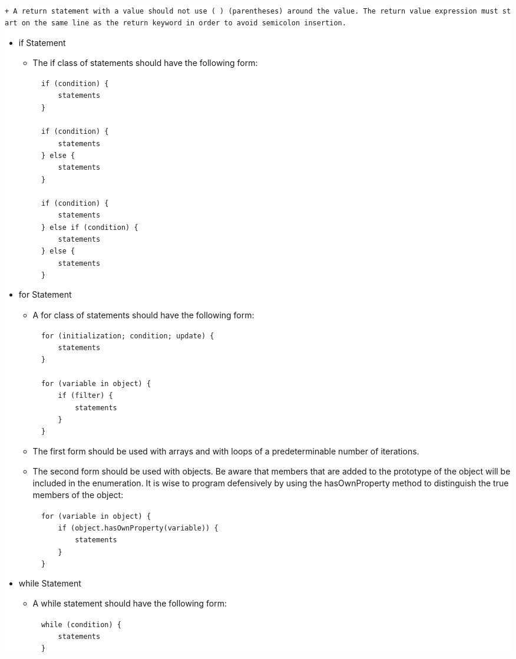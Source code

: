     + A return statement with a value should not use ( ) (parentheses) around the value. The return value expression must start on the same line as the return keyword in order to avoid semicolon insertion.

+ if Statement

    + The if class of statements should have the following form:

            if (condition) {
                statements
            }
            
            if (condition) {
                statements
            } else {
                statements
            }
            
            if (condition) {
                statements
            } else if (condition) {
                statements
            } else {
                statements
            }

+ for Statement

    + A for class of statements should have the following form:

            for (initialization; condition; update) {
                statements
            }

            for (variable in object) {
                if (filter) {
                    statements
                } 
            }

    + The first form should be used with arrays and with loops of a predeterminable number of iterations.

    + The second form should be used with objects. Be aware that members that are added to the prototype of the object will be included in the enumeration. It is wise to program defensively by using the hasOwnProperty method to distinguish the true members of the object:

            for (variable in object) {
                if (object.hasOwnProperty(variable)) {
                    statements
                } 
            }

+ while Statement

    + A while statement should have the following form:

            while (condition) {
                statements
            }
